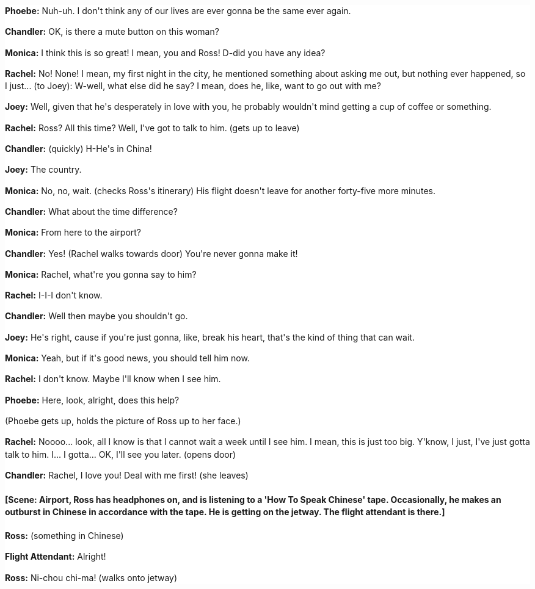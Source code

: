 **Phoebe:** Nuh-uh. I don't think any of our lives are ever gonna be the same ever again.

**Chandler:** OK, is there a mute button on this woman?

**Monica:** I think this is so great! I mean, you and Ross! D-did you have any idea?

**Rachel:** No! None! I mean, my first night in the city, he mentioned something about asking me out, but nothing ever happened, so I just... (to Joey): W-well, what else did he say? I mean, does he, like, want to go out with me?

**Joey:** Well, given that he's desperately in love with you, he probably wouldn't mind getting a cup of coffee or something.

**Rachel:** Ross? All this time? Well, I've got to talk to him. (gets up to leave)

**Chandler:** (quickly) H-He's in China!

**Joey:** The country.

**Monica:** No, no, wait. (checks Ross's itinerary) His flight doesn't leave for another forty-five more minutes.

**Chandler:** What about the time difference?

**Monica:** From here to the airport?

**Chandler:** Yes! (Rachel walks towards door) You're never gonna make it!

**Monica:** Rachel, what're you gonna say to him?

**Rachel:** I-I-I don't know.

**Chandler:** Well then maybe you shouldn't go.

**Joey:** He's right, cause if you're just gonna, like, break his heart, that's the kind of thing that can wait.

**Monica:** Yeah, but if it's good news, you should tell him now.

**Rachel:** I don't know. Maybe I'll know when I see him.

**Phoebe:** Here, look, alright, does this help?

(Phoebe gets up, holds the picture of Ross up to her face.)

**Rachel:** Noooo... look, all I know is that I cannot wait a week until I see him. I mean, this is just too big. Y'know, I just, I've just gotta talk to him. I... I gotta... OK, I'll see you later. (opens door)

**Chandler:** Rachel, I love you! Deal with me first! (she leaves)

#### [Scene: Airport, Ross has headphones on, and is listening to a 'How To Speak Chinese' tape. Occasionally, he makes an outburst in Chinese in accordance with the tape. He is getting on the jetway. The flight attendant is there.]

**Ross:** (something in Chinese)

**Flight Attendant:** Alright!

**Ross:** Ni-chou chi-ma! (walks onto jetway)
